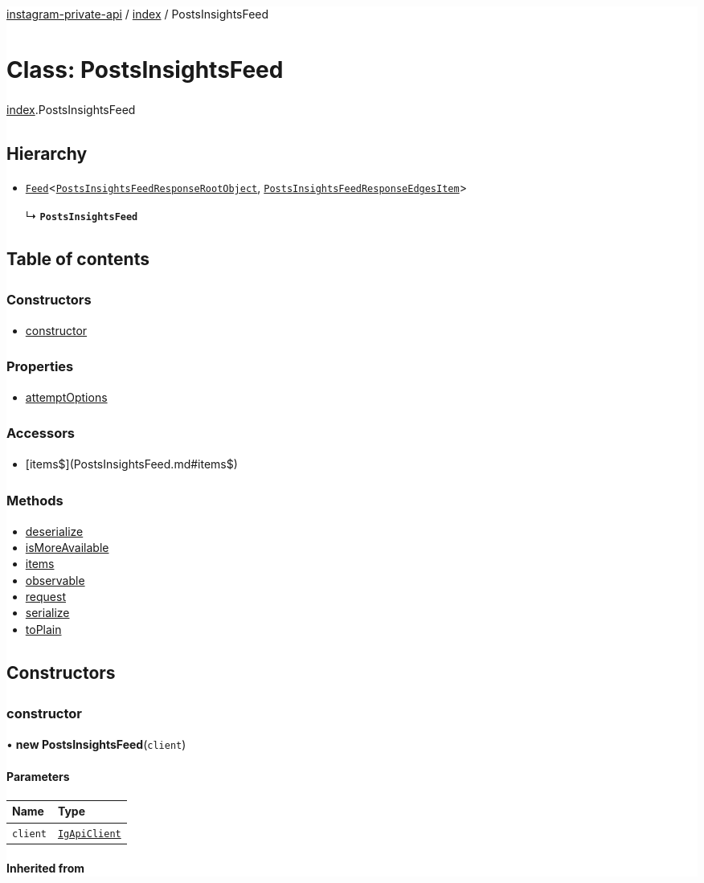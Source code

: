 [instagram-private-api](../../README.md) / [index](../../modules/index.md) / PostsInsightsFeed

# Class: PostsInsightsFeed

[index](../../modules/index.md).PostsInsightsFeed

## Hierarchy

- [`Feed`](Feed.md)<[`PostsInsightsFeedResponseRootObject`](../../interfaces/index/PostsInsightsFeedResponseRootObject.md), [`PostsInsightsFeedResponseEdgesItem`](../../interfaces/index/PostsInsightsFeedResponseEdgesItem.md)\>

  ↳ **`PostsInsightsFeed`**

## Table of contents

### Constructors

- [constructor](PostsInsightsFeed.md#constructor)

### Properties

- [attemptOptions](PostsInsightsFeed.md#attemptoptions)

### Accessors

- [items$](PostsInsightsFeed.md#items$)

### Methods

- [deserialize](PostsInsightsFeed.md#deserialize)
- [isMoreAvailable](PostsInsightsFeed.md#ismoreavailable)
- [items](PostsInsightsFeed.md#items)
- [observable](PostsInsightsFeed.md#observable)
- [request](PostsInsightsFeed.md#request)
- [serialize](PostsInsightsFeed.md#serialize)
- [toPlain](PostsInsightsFeed.md#toplain)

## Constructors

### constructor

• **new PostsInsightsFeed**(`client`)

#### Parameters

| Name | Type |
| :------ | :------ |
| `client` | [`IgApiClient`](IgApiClient.md) |

#### Inherited from
